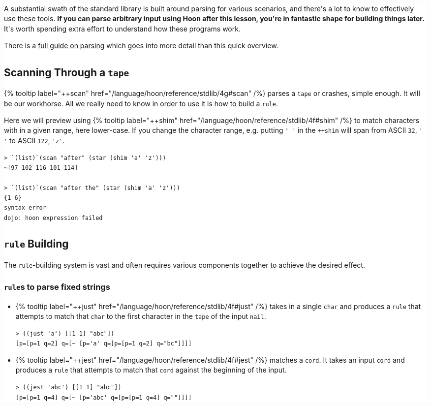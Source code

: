 A substantial swath of the standard library is built around parsing for
various scenarios, and there's a lot to know to effectively use these
tools.  **If you can parse arbitrary input using Hoon after this lesson,
you're in fantastic shape for building things later.**  It's worth
spending extra effort to understand how these programs work.

There is a [full guide on parsing](/language/hoon/guides/parsing) which
goes into more detail than this quick overview.

## Scanning Through a `tape`

{% tooltip label="++scan" href="/language/hoon/reference/stdlib/4g#scan" /%} parses
a `tape` or crashes, simple enough.  It will be our workhorse.  All we
really need to know in order to use it is how to build a `rule`.

Here we will preview using {% tooltip label="++shim"
href="/language/hoon/reference/stdlib/4f#shim" /%} to match characters
with in a given range, here lower-case.  If you change the character
range, e.g. putting `' '` in the `++shim` will span from ASCII `32`, `'
'` to ASCII `122`, `'z'`.

```hoon
> `(list)`(scan "after" (star (shim 'a' 'z')))  
~[97 102 116 101 114]  

> `(list)`(scan "after the" (star (shim 'a' 'z')))
{1 6}  
syntax error  
dojo: hoon expression failed
```

## `rule` Building

The `rule`-building system is vast and often requires various components
together to achieve the desired effect.

### `rule`s to parse fixed strings

- {% tooltip label="++just" href="/language/hoon/reference/stdlib/4f#just" /%} takes
  in a single `char` and produces a `rule` that attempts to match that
  `char` to the first character in the `tape` of the input `nail`.

    ```hoon
    > ((just 'a') [[1 1] "abc"])
    [p=[p=1 q=2] q=[~ [p='a' q=[p=[p=1 q=2] q="bc"]]]]
    ```

- {% tooltip label="++jest" href="/language/hoon/reference/stdlib/4f#jest" /%} matches
  a `cord`. It takes an input `cord` and produces a `rule` that
  attempts to match that `cord` against the beginning of the input.

    ```hoon
    > ((jest 'abc') [[1 1] "abc"])
    [p=[p=1 q=4] q=[~ [p='abc' q=[p=[p=1 q=4] q=""]]]]
